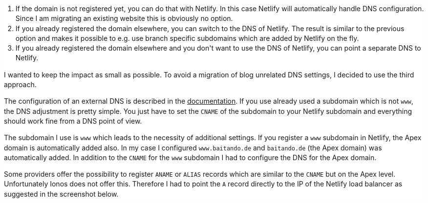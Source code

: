 1. If the domain is not registered yet, you can do that with Netlify.
In this case Netlify will automatically handle DNS configuration. 
Since I am migrating an existing website this is obviously no option.
2. If you already registered the domain elsewhere, you can switch to the DNS of Netlify.
The result is similar to the previous option and makes it possible to e.g. use branch specific subdomains which are added by Netlify on the fly.
3. If you already registered the domain elsewhere and you don't want to use the DNS of Netlify, you can point a separate DNS to Netlify.

I wanted to keep the impact as small as possible.
To avoid a migration of blog unrelated DNS settings, I decided to use the third approach.

The configuration of an external DNS is described in the [documentation][netlify-externaldns].
If you use already used a subdomain which is not `www`, the DNS adjustment is pretty simple.
You just have to set the `CNAME` of the subdomain to your Netlify subdomain and everything should work fine from a DNS point of view.

The subdomain I use is `www` which leads to the necessity of additional settings.
If you register a `www` subdomain in Netlify, the Apex domain is automatically added also.
In my case I configured `www.baitando.de` and `baitando.de` (the Apex domain) was automatically added.
In addition to the `CNAME` for the `www` subdomain I had to configure the DNS for the Apex domain. 

Some providers offer the possibility to register `ANAME` or `ALIAS` records which are similar to the `CNAME` but on the Apex level.
Unfortunately Ionos does not offer this.
Therefore I had to point the `A` record directly to the IP of the Netlify load balancer as suggested in the screenshot below.


[baitando-repo]: https://github.com/baitando/blog
[baitando-pr]: https://github.com/baitando/blog/pull/2
[letsencrypt]: https://letsencrypt.org
[netlify-home]: https://www.netlify.com/
[netlify-signup]: https://app.netlify.com/signup
[netlify-pricing]: https://www.netlify.com/pricing/
[netlify-vcspermissions]: https://docs.netlify.com/configure-builds/repo-permissions-linking/
[netlify-buildcmds]: https://docs.netlify.com/configure-builds/common-configurations
[netlify-dns]: https://docs.netlify.com/domains-https/custom-domains/#assign-a-domain-to-a-site
[netlify-externaldns]: https://docs.netlify.com/domains-https/custom-domains/configure-external-dns/
[netlify-redirects]: https://docs.netlify.com/routing/redirects/
[netlify-deploypreview]: https://docs.netlify.com/site-deploys/overview/#branches-and-deploys
[ionos-home]: https://www.ionos.de/
[jekyll-home]: https://jekyllrb.com/
[github-home]: https://github.com/
[travisci-home]: https://travis-ci.org/
[seo-steps]: https://www.codesections.com/blog/netlify/
[seo-post-1]: https://community.netlify.com/t/avoid-seo-duplicated-content-between-master-url-and-actual-production-url/850
[seo-post-2]: https://community.netlify.com/t/preferred-method-to-block-seo-for-branch-subdomains/2859
[seo-header]: https://developers.google.com/search/reference/robots_meta_tag
[seo-canonical]: https://support.google.com/webmasters/answer/139066